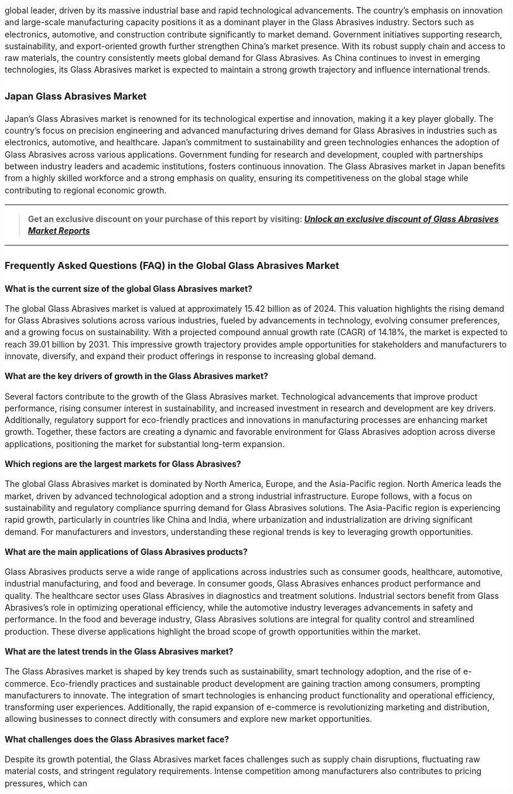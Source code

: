 global leader, driven by its massive industrial base and rapid technological advancements. The country&rsquo;s emphasis on innovation and large-scale manufacturing capacity positions it as a dominant player in the Glass Abrasives industry. Sectors such as electronics, automotive, and construction contribute significantly to market demand. Government initiatives supporting research, sustainability, and export-oriented growth further strengthen China&rsquo;s market presence. With its robust supply chain and access to raw materials, the country consistently meets global demand for Glass Abrasives. As China continues to invest in emerging technologies, its Glass Abrasives market is expected to maintain a strong growth trajectory and influence international trends.</p><h3>Japan Glass Abrasives Market</h3><p>Japan&rsquo;s Glass Abrasives market is renowned for its technological expertise and innovation, making it a key player globally. The country&rsquo;s focus on precision engineering and advanced manufacturing drives demand for Glass Abrasives in industries such as electronics, automotive, and healthcare. Japan&rsquo;s commitment to sustainability and green technologies enhances the adoption of Glass Abrasives across various applications. Government funding for research and development, coupled with partnerships between industry leaders and academic institutions, fosters continuous innovation. The Glass Abrasives market in Japan benefits from a highly skilled workforce and a strong emphasis on quality, ensuring its competitiveness on the global stage while contributing to regional economic growth.</p><hr /><blockquote><p><strong>Get an exclusive discount on your purchase of this report by visiting: <em><a href="://marketresearchpulse.com/ask-for-discount/136782?utm_source=Github&amp;utm_medium=0114">Unlock an exclusive discount of Glass Abrasives Market Reports</a></em>&nbsp;</strong></p></blockquote><hr /><h3>Frequently Asked Questions (FAQ) in the Global Glass Abrasives Market</h3><p><strong>What is the current size of the global Glass Abrasives market?</strong></p><p>The global Glass Abrasives market is valued at approximately 15.42 billion as of 2024. This valuation highlights the rising demand for Glass Abrasives solutions across various industries, fueled by advancements in technology, evolving consumer preferences, and a growing focus on sustainability. With a projected compound annual growth rate (CAGR) of 14.18%, the market is expected to reach 39.01 billion by 2031. This impressive growth trajectory provides ample opportunities for stakeholders and manufacturers to innovate, diversify, and expand their product offerings in response to increasing global demand.</p><p><strong>What are the key drivers of growth in the Glass Abrasives market?</strong></p><p>Several factors contribute to the growth of the Glass Abrasives market. Technological advancements that improve product performance, rising consumer interest in sustainability, and increased investment in research and development are key drivers. Additionally, regulatory support for eco-friendly practices and innovations in manufacturing processes are enhancing market growth. Together, these factors are creating a dynamic and favorable environment for Glass Abrasives adoption across diverse applications, positioning the market for substantial long-term expansion.</p><p><strong>Which regions are the largest markets for Glass Abrasives?</strong></p><p>The global Glass Abrasives market is dominated by North America, Europe, and the Asia-Pacific region. North America leads the market, driven by advanced technological adoption and a strong industrial infrastructure. Europe follows, with a focus on sustainability and regulatory compliance spurring demand for Glass Abrasives solutions. The Asia-Pacific region is experiencing rapid growth, particularly in countries like China and India, where urbanization and industrialization are driving significant demand. For manufacturers and investors, understanding these regional trends is key to leveraging growth opportunities.</p><p><strong>What are the main applications of Glass Abrasives products?</strong></p><p>Glass Abrasives products serve a wide range of applications across industries such as consumer goods, healthcare, automotive, industrial manufacturing, and food and beverage. In consumer goods, Glass Abrasives enhances product performance and quality. The healthcare sector uses Glass Abrasives in diagnostics and treatment solutions. Industrial sectors benefit from Glass Abrasives&rsquo;s role in optimizing operational efficiency, while the automotive industry leverages advancements in safety and performance. In the food and beverage industry, Glass Abrasives solutions are integral for quality control and streamlined production. These diverse applications highlight the broad scope of growth opportunities within the market.</p><p><strong>What are the latest trends in the Glass Abrasives market?</strong></p><p>The Glass Abrasives market is shaped by key trends such as sustainability, smart technology adoption, and the rise of e-commerce. Eco-friendly practices and sustainable product development are gaining traction among consumers, prompting manufacturers to innovate. The integration of smart technologies is enhancing product functionality and operational efficiency, transforming user experiences. Additionally, the rapid expansion of e-commerce is revolutionizing marketing and distribution, allowing businesses to connect directly with consumers and explore new market opportunities.</p><p><strong>What challenges does the Glass Abrasives market face?</strong></p><p>Despite its growth potential, the Glass Abrasives market faces challenges such as supply chain disruptions, fluctuating raw material costs, and stringent regulatory requirements. Intense competition among manufacturers also contributes to pricing pressures, which can